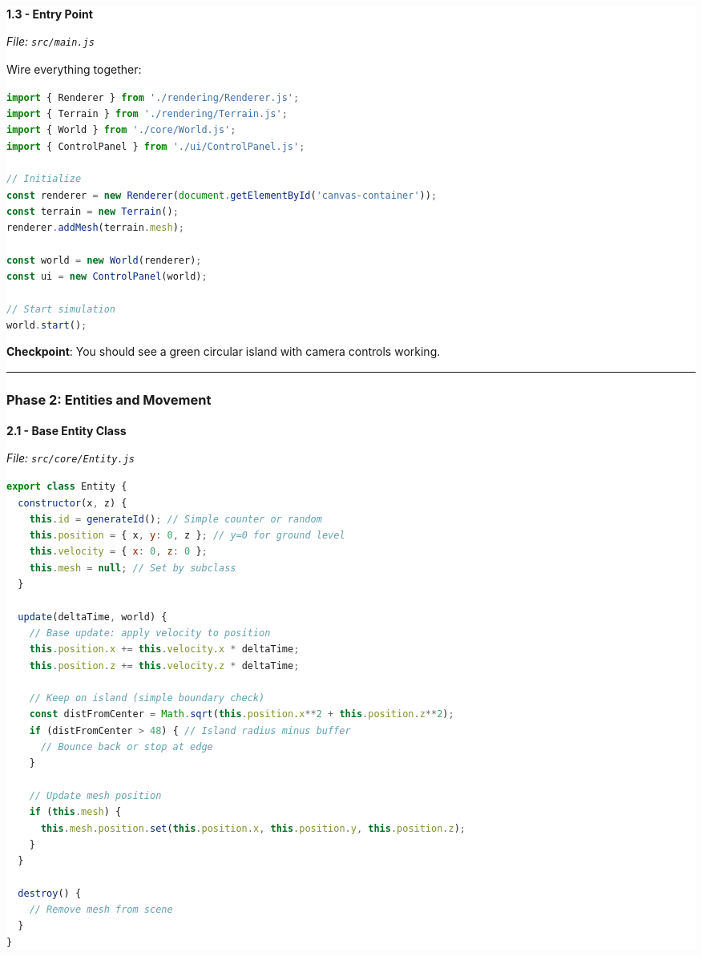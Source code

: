 **1.3 - Entry Point**

*File: `src/main.js`*

Wire everything together:
```javascript
import { Renderer } from './rendering/Renderer.js';
import { Terrain } from './rendering/Terrain.js';
import { World } from './core/World.js';
import { ControlPanel } from './ui/ControlPanel.js';

// Initialize
const renderer = new Renderer(document.getElementById('canvas-container'));
const terrain = new Terrain();
renderer.addMesh(terrain.mesh);

const world = new World(renderer);
const ui = new ControlPanel(world);

// Start simulation
world.start();
```

**Checkpoint**: You should see a green circular island with camera controls working.

---

### Phase 2: Entities and Movement

**2.1 - Base Entity Class**

*File: `src/core/Entity.js`*

```javascript
export class Entity {
  constructor(x, z) {
    this.id = generateId(); // Simple counter or random
    this.position = { x, y: 0, z }; // y=0 for ground level
    this.velocity = { x: 0, z: 0 };
    this.mesh = null; // Set by subclass
  }

  update(deltaTime, world) {
    // Base update: apply velocity to position
    this.position.x += this.velocity.x * deltaTime;
    this.position.z += this.velocity.z * deltaTime;

    // Keep on island (simple boundary check)
    const distFromCenter = Math.sqrt(this.position.x**2 + this.position.z**2);
    if (distFromCenter > 48) { // Island radius minus buffer
      // Bounce back or stop at edge
    }

    // Update mesh position
    if (this.mesh) {
      this.mesh.position.set(this.position.x, this.position.y, this.position.z);
    }
  }

  destroy() {
    // Remove mesh from scene
  }
}
```
